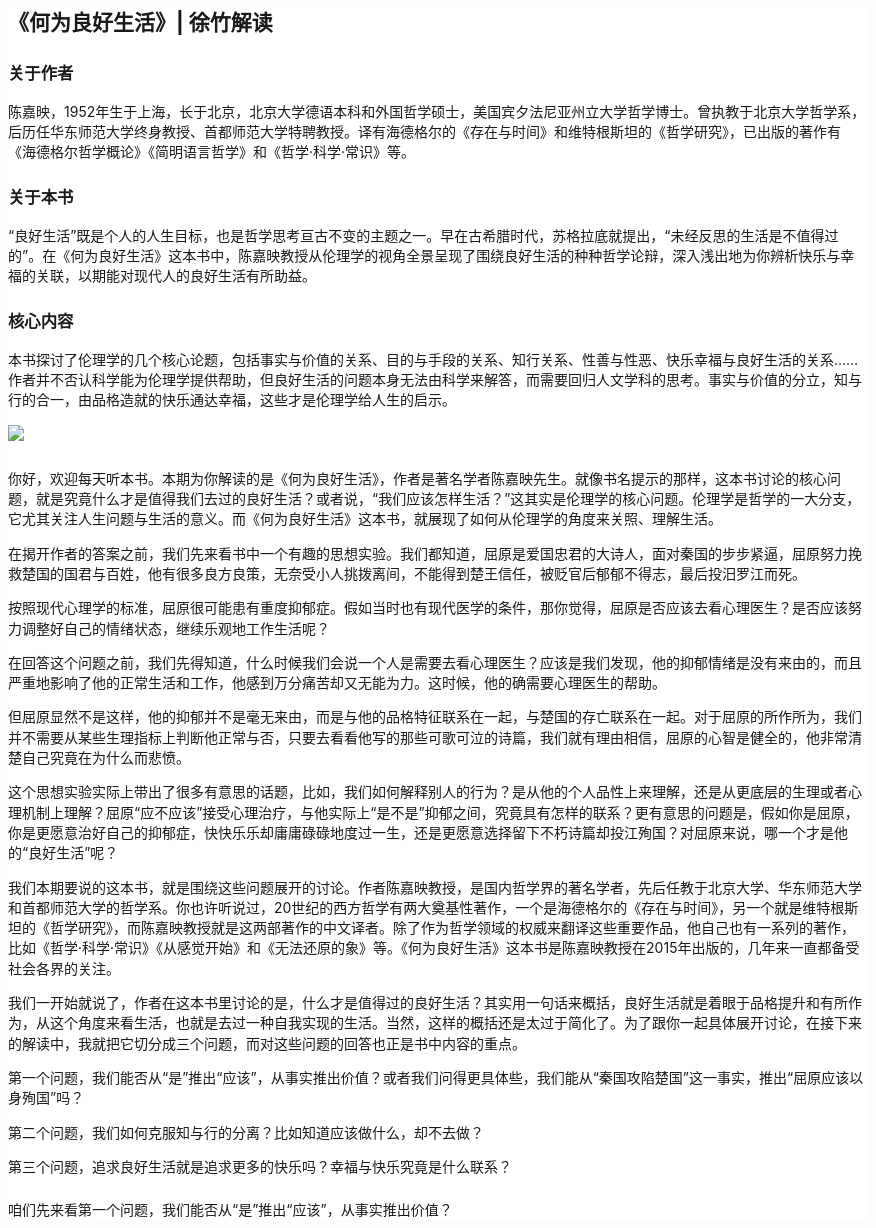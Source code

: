 ## 《何为良好生活》| 徐竹解读

### 关于作者

陈嘉映，1952年生于上海，长于北京，北京大学德语本科和外国哲学硕士，美国宾夕法尼亚州立大学哲学博士。曾执教于北京大学哲学系，后历任华东师范大学终身教授、首都师范大学特聘教授。译有海德格尔的《存在与时间》和维特根斯坦的《哲学研究》，已出版的著作有《海德格尔哲学概论》《简明语言哲学》和《哲学·科学·常识》等。

### 关于本书

“良好生活”既是个人的人生目标，也是哲学思考亘古不变的主题之一。早在古希腊时代，苏格拉底就提出，“未经反思的生活是不值得过的”。在《何为良好生活》这本书中，陈嘉映教授从伦理学的视角全景呈现了围绕良好生活的种种哲学论辩，深入浅出地为你辨析快乐与幸福的关联，以期能对现代人的良好生活有所助益。

### 核心内容

本书探讨了伦理学的几个核心论题，包括事实与价值的关系、目的与手段的关系、知行关系、性善与性恶、快乐幸福与良好生活的关系……作者并不否认科学能为伦理学提供帮助，但良好生活的问题本身无法由科学来解答，而需要回归人文学科的思考。事实与价值的分立，知与行的合一，由品格造就的快乐通达幸福，这些才是伦理学给人生的启示。

<img  src="https://piccdn3.umiwi.com/img/201809/18/201809181543434209731851.png" width="1772"/>

###  



你好，欢迎每天听本书。本期为你解读的是《何为良好生活》，作者是著名学者陈嘉映先生。就像书名提示的那样，这本书讨论的核心问题，就是究竟什么才是值得我们去过的良好生活？或者说，“我们应该怎样生活？”这其实是伦理学的核心问题。伦理学是哲学的一大分支，它尤其关注人生问题与生活的意义。而《何为良好生活》这本书，就展现了如何从伦理学的角度来关照、理解生活。

在揭开作者的答案之前，我们先来看书中一个有趣的思想实验。我们都知道，屈原是爱国忠君的大诗人，面对秦国的步步紧逼，屈原努力挽救楚国的国君与百姓，他有很多良方良策，无奈受小人挑拨离间，不能得到楚王信任，被贬官后郁郁不得志，最后投汨罗江而死。

按照现代心理学的标准，屈原很可能患有重度抑郁症。假如当时也有现代医学的条件，那你觉得，屈原是否应该去看心理医生？是否应该努力调整好自己的情绪状态，继续乐观地工作生活呢？

在回答这个问题之前，我们先得知道，什么时候我们会说一个人是需要去看心理医生？应该是我们发现，他的抑郁情绪是没有来由的，而且严重地影响了他的正常生活和工作，他感到万分痛苦却又无能为力。这时候，他的确需要心理医生的帮助。

但屈原显然不是这样，他的抑郁并不是毫无来由，而是与他的品格特征联系在一起，与楚国的存亡联系在一起。对于屈原的所作所为，我们并不需要从某些生理指标上判断他正常与否，只要去看看他写的那些可歌可泣的诗篇，我们就有理由相信，屈原的心智是健全的，他非常清楚自己究竟在为什么而悲愤。

这个思想实验实际上带出了很多有意思的话题，比如，我们如何解释别人的行为？是从他的个人品性上来理解，还是从更底层的生理或者心理机制上理解？屈原“应不应该”接受心理治疗，与他实际上“是不是”抑郁之间，究竟具有怎样的联系？更有意思的问题是，假如你是屈原，你是更愿意治好自己的抑郁症，快快乐乐却庸庸碌碌地度过一生，还是更愿意选择留下不朽诗篇却投江殉国？对屈原来说，哪一个才是他的“良好生活”呢？

我们本期要说的这本书，就是围绕这些问题展开的讨论。作者陈嘉映教授，是国内哲学界的著名学者，先后任教于北京大学、华东师范大学和首都师范大学的哲学系。你也许听说过，20世纪的西方哲学有两大奠基性著作，一个是海德格尔的《存在与时间》，另一个就是维特根斯坦的《哲学研究》，而陈嘉映教授就是这两部著作的中文译者。除了作为哲学领域的权威来翻译这些重要作品，他自己也有一系列的著作，比如《哲学·科学·常识》《从感觉开始》和《无法还原的象》等。《何为良好生活》这本书是陈嘉映教授在2015年出版的，几年来一直都备受社会各界的关注。

我们一开始就说了，作者在这本书里讨论的是，什么才是值得过的良好生活？其实用一句话来概括，良好生活就是着眼于品格提升和有所作为，从这个角度来看生活，也就是去过一种自我实现的生活。当然，这样的概括还是太过于简化了。为了跟你一起具体展开讨论，在接下来的解读中，我就把它切分成三个问题，而对这些问题的回答也正是书中内容的重点。

第一个问题，我们能否从“是”推出“应该”，从事实推出价值？或者我们问得更具体些，我们能从“秦国攻陷楚国”这一事实，推出“屈原应该以身殉国”吗？

第二个问题，我们如何克服知与行的分离？比如知道应该做什么，却不去做？

第三个问题，追求良好生活就是追求更多的快乐吗？幸福与快乐究竟是什么联系？

###  



咱们先来看第一个问题，我们能否从“是”推出“应该”，从事实推出价值？
